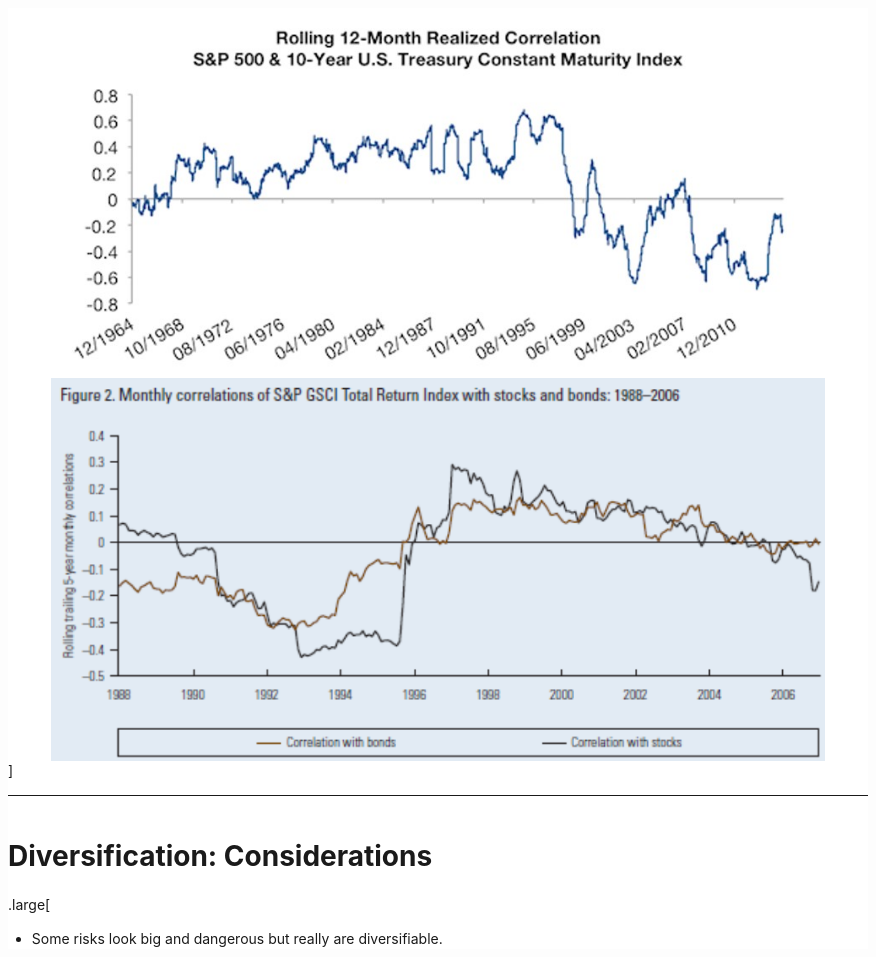 <img src="17.jpg" width="90%" style="display: block; margin: auto;" />
<img src="19.png" width="90%" style="display: block; margin: auto;" />
]

---

# Diversification: Considerations
.large[
- Some risks look big and dangerous but really are diversifiable.
